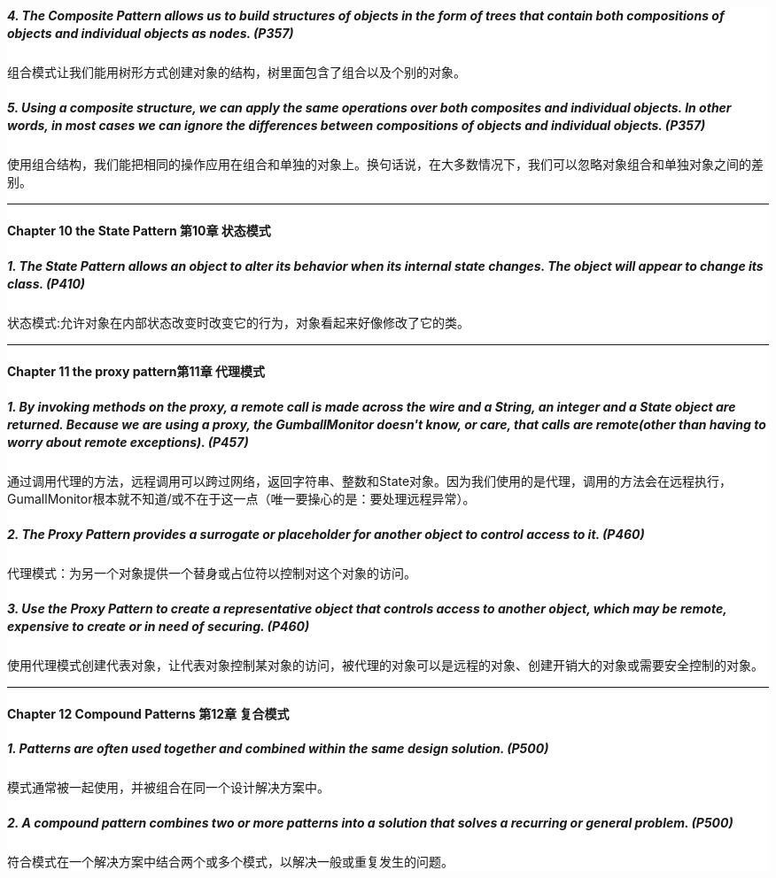 ##### 4. The Composite Pattern allows us to build structures of objects in the form of trees that contain both compositions of objects and individual objects as nodes. (P357)
组合模式让我们能用树形方式创建对象的结构，树里面包含了组合以及个别的对象。

##### 5. Using a composite structure, we can apply the same operations over both composites and individual objects. In other words, in most cases we can ignore the differences between compositions of objects and individual objects. (P357)
使用组合结构，我们能把相同的操作应用在组合和单独的对象上。换句话说，在大多数情况下，我们可以忽略对象组合和单独对象之间的差别。
 
--------------------------------------------------
 
#### Chapter 10 the State Pattern 第10章 状态模式
 
##### 1. The State Pattern allows an object to alter its behavior when its internal state changes. The object will appear to change its class. (P410)
状态模式:允许对象在内部状态改变时改变它的行为，对象看起来好像修改了它的类。

--------------------------------------------------
 
#### Chapter 11 the proxy pattern第11章 代理模式

##### 1. By invoking methods on the proxy, a remote call is made across the wire and a String, an integer and a State object are returned. Because we are using a proxy, the GumballMonitor doesn't know, or care, that calls are remote(other than having to worry about remote exceptions). (P457)
通过调用代理的方法，远程调用可以跨过网络，返回字符串、整数和State对象。因为我们使用的是代理，调用的方法会在远程执行，GumallMonitor根本就不知道/或不在于这一点（唯一要操心的是：要处理远程异常）。

##### 2. The Proxy Pattern provides a surrogate or placeholder for another object to control access to it. (P460)
代理模式：为另一个对象提供一个替身或占位符以控制对这个对象的访问。

##### 3. Use the Proxy Pattern to create a representative object that controls access to another object, which may be remote, expensive to create or in need of securing. (P460)
使用代理模式创建代表对象，让代表对象控制某对象的访问，被代理的对象可以是远程的对象、创建开销大的对象或需要安全控制的对象。

--------------------------------------------------
 
#### Chapter 12 Compound Patterns 第12章 复合模式
 
##### 1. Patterns are often used together and combined within the same design solution. (P500)
模式通常被一起使用，并被组合在同一个设计解决方案中。

##### 2. A compound pattern combines two or more patterns into a solution that solves a recurring or general problem. (P500)
符合模式在一个解决方案中结合两个或多个模式，以解决一般或重复发生的问题。